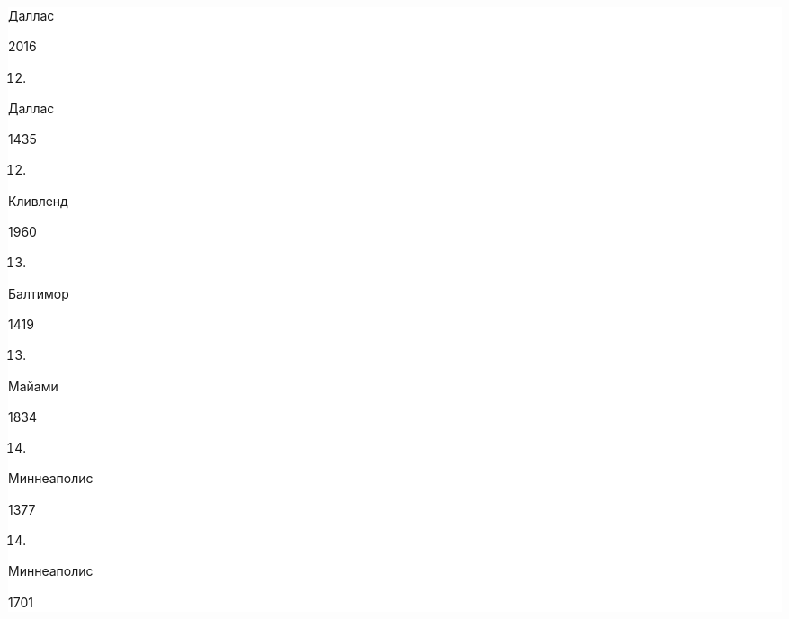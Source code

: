
Даллас


2016






12.


Даллас


1435


12.


Кливленд


1960






13.


Балтимор


1419


13.


Майами


1834






14.


Миннеаполис


1377


14.


Миннеаполис


1701





